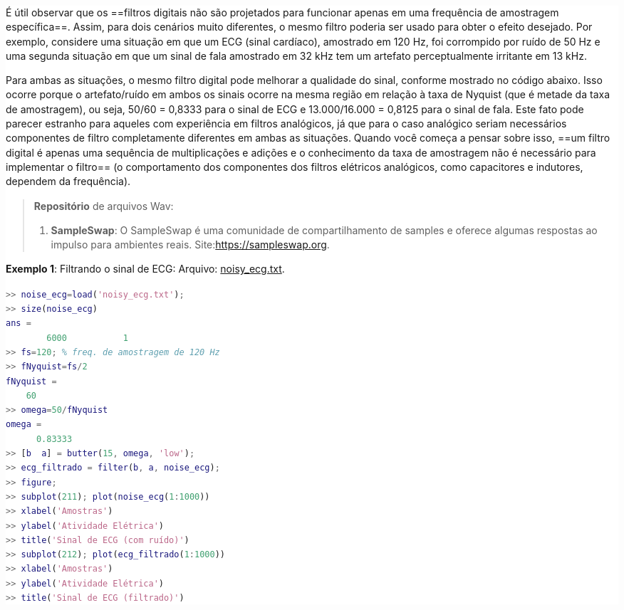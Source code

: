 É útil observar que os ==filtros digitais não são projetados para funcionar apenas em uma frequência de amostragem específica==. Assim, para dois cenários muito diferentes, o mesmo filtro poderia ser usado para obter o efeito desejado. Por exemplo, considere uma situação em que um ECG (sinal cardíaco), amostrado em 120 Hz, foi corrompido por ruído de 50 Hz e uma segunda situação em que um sinal de fala amostrado em 32 kHz tem um artefato perceptualmente irritante em 13 kHz.

Para ambas as situações, o mesmo filtro digital pode melhorar a qualidade do sinal, conforme mostrado no código abaixo. Isso ocorre porque o artefato/ruído em ambos os sinais ocorre na mesma região em relação à taxa de Nyquist (que é metade da taxa de amostragem), ou seja, 50/60 = 0,8333 para o sinal de ECG e 13.000/16.000 = 0,8125 para o sinal de fala. Este fato pode parecer estranho para aqueles com experiência em filtros analógicos, já que para o caso analógico seriam necessários componentes de filtro completamente diferentes em ambas as situações. Quando você começa a pensar sobre isso, ==um filtro digital é apenas uma sequência de multiplicações e adições e o conhecimento da taxa de amostragem não é necessário para implementar o filtro== (o comportamento dos componentes dos filtros elétricos analógicos, como capacitores e indutores, dependem da frequência).

> **Repositório** de arquivos Wav:
>
> 1. **SampleSwap**: O SampleSwap é uma comunidade de compartilhamento de samples e oferece algumas respostas ao impulso para ambientes reais. Site:https://sampleswap.org.

**Exemplo 1**: Filtrando o sinal de ECG:
Arquivo: [noisy_ecg.txt](noisy_ecg.txt).

```matlab
>> noise_ecg=load('noisy_ecg.txt');
>> size(noise_ecg)
ans =
        6000           1
>> fs=120; % freq. de amostragem de 120 Hz
>> fNyquist=fs/2
fNyquist =
    60
>> omega=50/fNyquist
omega =
      0.83333
>> [b  a] = butter(15, omega, 'low');
>> ecg_filtrado = filter(b, a, noise_ecg);
>> figure;
>> subplot(211); plot(noise_ecg(1:1000))
>> xlabel('Amostras')
>> ylabel('Atividade Elétrica')
>> title('Sinal de ECG (com ruído)')
>> subplot(212); plot(ecg_filtrado(1:1000))
>> xlabel('Amostras')
>> ylabel('Atividade Elétrica')
>> title('Sinal de ECG (filtrado)')
```
